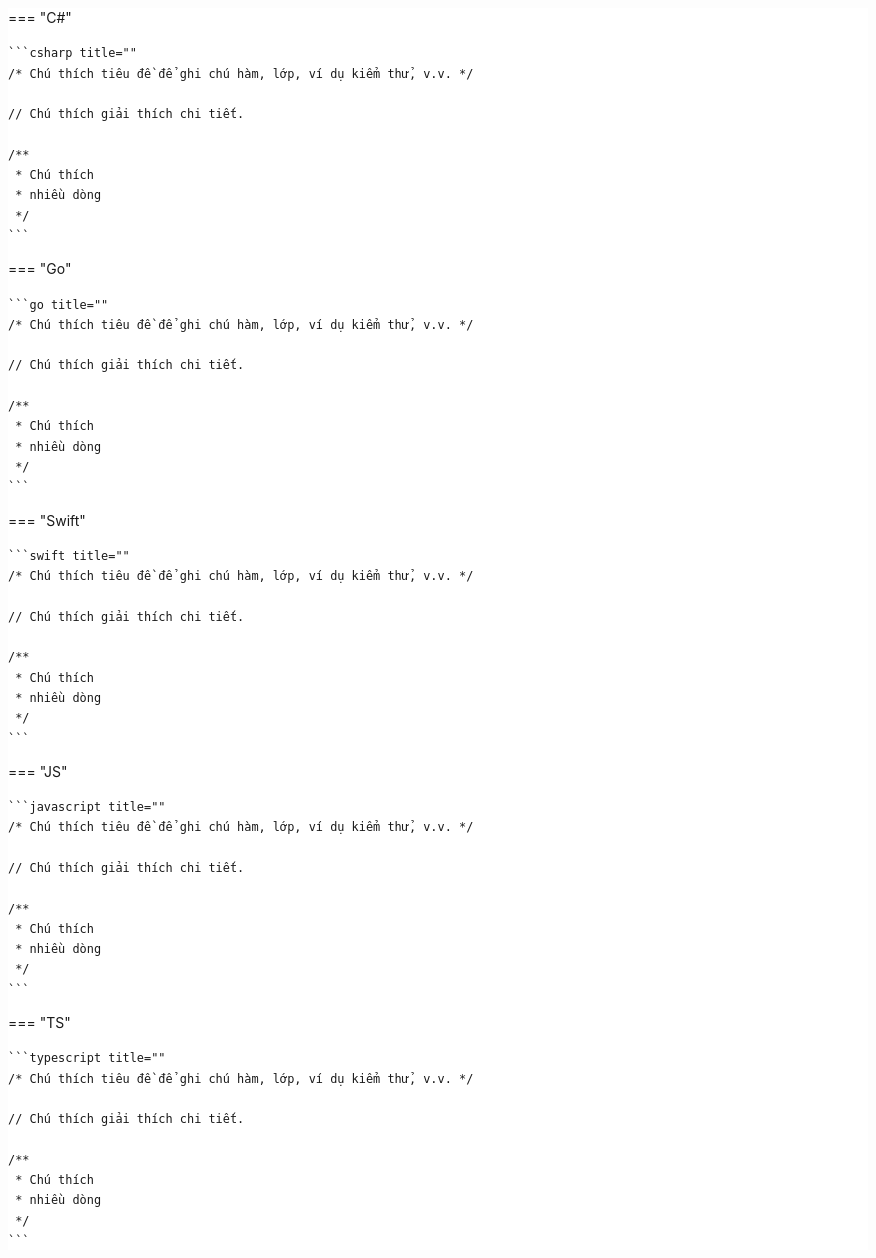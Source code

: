 === "C#"

    ```csharp title=""
    /* Chú thích tiêu đề để ghi chú hàm, lớp, ví dụ kiểm thử, v.v. */
   
    // Chú thích giải thích chi tiết.
   
    /**
     * Chú thích
     * nhiều dòng
     */
    ```

=== "Go"

    ```go title=""
    /* Chú thích tiêu đề để ghi chú hàm, lớp, ví dụ kiểm thử, v.v. */
   
    // Chú thích giải thích chi tiết.
   
    /**
     * Chú thích
     * nhiều dòng
     */
    ```

=== "Swift"

    ```swift title=""
    /* Chú thích tiêu đề để ghi chú hàm, lớp, ví dụ kiểm thử, v.v. */
   
    // Chú thích giải thích chi tiết.
   
    /**
     * Chú thích
     * nhiều dòng
     */
    ```

=== "JS"

    ```javascript title=""
    /* Chú thích tiêu đề để ghi chú hàm, lớp, ví dụ kiểm thử, v.v. */
   
    // Chú thích giải thích chi tiết.
   
    /**
     * Chú thích
     * nhiều dòng
     */
    ```

=== "TS"

    ```typescript title=""
    /* Chú thích tiêu đề để ghi chú hàm, lớp, ví dụ kiểm thử, v.v. */
   
    // Chú thích giải thích chi tiết.
   
    /**
     * Chú thích
     * nhiều dòng
     */
    ```
